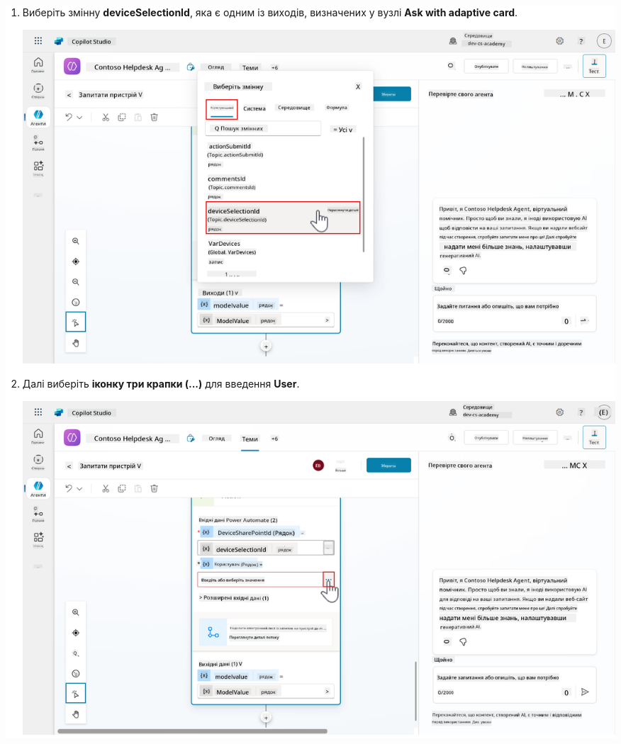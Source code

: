 1. Виберіть змінну **deviceSelectionId**, яка є одним із виходів, визначених у вузлі **Ask with adaptive card**.

    ![Вибрати змінну deviceSelectionId](../../../../../translated_images/9.2_06_SelectdeviceSelectionIdVariable.67c0091e0de9442d3cffbfe3b2cace8d76be37ea67815ddfc99af03ae4b37391.uk.png)

1. Далі виберіть **іконку три крапки (...)** для введення **User**.

    ![Вибрати змінну](../../../../../translated_images/9.2_07_SelectVariable.bf851128bec5e0255c6cf361a837ce9701d0afac84ed3d5b89665d111a098386.uk.png)
